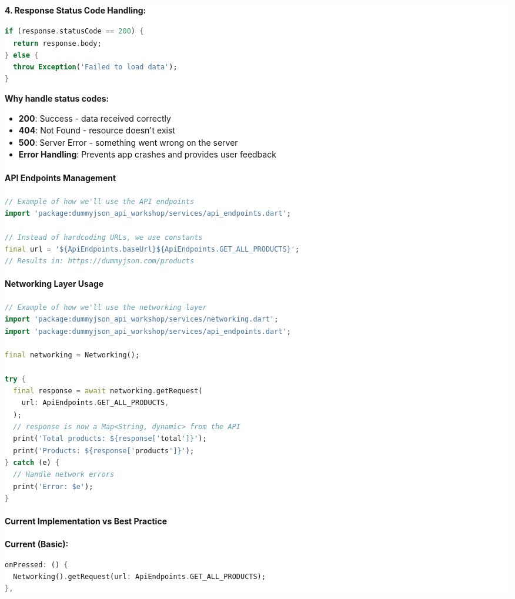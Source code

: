**4. Response Status Code Handling:**
```dart
if (response.statusCode == 200) {
  return response.body;
} else {
  throw Exception('Failed to load data');
}
```

**Why handle status codes:**
- **200**: Success - data received correctly
- **404**: Not Found - resource doesn't exist
- **500**: Server Error - something went wrong on the server
- **Error Handling**: Prevents app crashes and provides user feedback

#### API Endpoints Management
```dart
// Example of how we'll use the API endpoints
import 'package:dummyjson_api_workshop/services/api_endpoints.dart';

// Instead of hardcoding URLs, we use constants
final url = '${ApiEndpoints.baseUrl}${ApiEndpoints.GET_ALL_PRODUCTS}';
// Results in: https://dummyjson.com/products
```

#### Networking Layer Usage
```dart
// Example of how we'll use the networking layer
import 'package:dummyjson_api_workshop/services/networking.dart';
import 'package:dummyjson_api_workshop/services/api_endpoints.dart';

final networking = Networking();

try {
  final response = await networking.getRequest(
    url: ApiEndpoints.GET_ALL_PRODUCTS,
  );
  // response is now a Map<String, dynamic> from the API
  print('Total products: ${response['total']}');
  print('Products: ${response['products']}');
} catch (e) {
  // Handle network errors
  print('Error: $e');
}
```

#### Current Implementation vs Best Practice

**Current (Basic):**
```dart
onPressed: () {
  Networking().getRequest(url: ApiEndpoints.GET_ALL_PRODUCTS);
},
```

